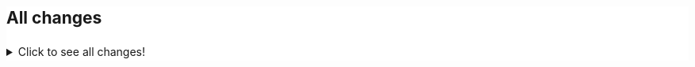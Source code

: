 ## All changes

<details><summary>Click to see all changes!</summary></details>

[#39321]: https://github.com/home-assistant/core/pull/39321
[#39678]: https://github.com/home-assistant/core/pull/39678
[#39697]: https://github.com/home-assistant/core/pull/39697
[#39839]: https://github.com/home-assistant/core/pull/39839
[#39995]: https://github.com/home-assistant/core/pull/39995
[#40108]: https://github.com/home-assistant/core/pull/40108
[#40181]: https://github.com/home-assistant/core/pull/40181
[#40251]: https://github.com/home-assistant/core/pull/40251
[#40354]: https://github.com/home-assistant/core/pull/40354
[#40420]: https://github.com/home-assistant/core/pull/40420
[#40508]: https://github.com/home-assistant/core/pull/40508
[#40619]: https://github.com/home-assistant/core/pull/40619
[#40662]: https://github.com/home-assistant/core/pull/40662
[#40929]: https://github.com/home-assistant/core/pull/40929
[#41159]: https://github.com/home-assistant/core/pull/41159
[#41165]: https://github.com/home-assistant/core/pull/41165
[#41232]: https://github.com/home-assistant/core/pull/41232
[#41309]: https://github.com/home-assistant/core/pull/41309
[#41375]: https://github.com/home-assistant/core/pull/41375
[#41397]: https://github.com/home-assistant/core/pull/41397
[#41522]: https://github.com/home-assistant/core/pull/41522
[#41752]: https://github.com/home-assistant/core/pull/41752
[#41767]: https://github.com/home-assistant/core/pull/41767
[#41802]: https://github.com/home-assistant/core/pull/41802
[#41853]: https://github.com/home-assistant/core/pull/41853
[#41863]: https://github.com/home-assistant/core/pull/41863
[#41875]: https://github.com/home-assistant/core/pull/41875
[#41893]: https://github.com/home-assistant/core/pull/41893
[#41958]: https://github.com/home-assistant/core/pull/41958
[#41960]: https://github.com/home-assistant/core/pull/41960
[#41961]: https://github.com/home-assistant/core/pull/41961
[#41988]: https://github.com/home-assistant/core/pull/41988
[#42023]: https://github.com/home-assistant/core/pull/42023
[#42026]: https://github.com/home-assistant/core/pull/42026
[#42032]: https://github.com/home-assistant/core/pull/42032
[#42037]: https://github.com/home-assistant/core/pull/42037
[#42061]: https://github.com/home-assistant/core/pull/42061
[#42087]: https://github.com/home-assistant/core/pull/42087
[#42094]: https://github.com/home-assistant/core/pull/42094
[#42099]: https://github.com/home-assistant/core/pull/42099
[#42129]: https://github.com/home-assistant/core/pull/42129
[#42133]: https://github.com/home-assistant/core/pull/42133
[#42144]: https://github.com/home-assistant/core/pull/42144
[#42146]: https://github.com/home-assistant/core/pull/42146
[#42156]: https://github.com/home-assistant/core/pull/42156
[#42159]: https://github.com/home-assistant/core/pull/42159
[#42164]: https://github.com/home-assistant/core/pull/42164
[#42169]: https://github.com/home-assistant/core/pull/42169
[#42176]: https://github.com/home-assistant/core/pull/42176
[#42178]: https://github.com/home-assistant/core/pull/42178
[#42183]: https://github.com/home-assistant/core/pull/42183
[#42193]: https://github.com/home-assistant/core/pull/42193
[#42199]: https://github.com/home-assistant/core/pull/42199
[#42206]: https://github.com/home-assistant/core/pull/42206
[#42208]: https://github.com/home-assistant/core/pull/42208
[#42210]: https://github.com/home-assistant/core/pull/42210
[#42211]: https://github.com/home-assistant/core/pull/42211
[#42217]: https://github.com/home-assistant/core/pull/42217
[#42218]: https://github.com/home-assistant/core/pull/42218
[#42220]: https://github.com/home-assistant/core/pull/42220
[#42221]: https://github.com/home-assistant/core/pull/42221
[#42229]: https://github.com/home-assistant/core/pull/42229
[#42231]: https://github.com/home-assistant/core/pull/42231
[#42232]: https://github.com/home-assistant/core/pull/42232
[#42233]: https://github.com/home-assistant/core/pull/42233
[#42236]: https://github.com/home-assistant/core/pull/42236
[#42239]: https://github.com/home-assistant/core/pull/42239
[#42241]: https://github.com/home-assistant/core/pull/42241
[#42243]: https://github.com/home-assistant/core/pull/42243
[#42262]: https://github.com/home-assistant/core/pull/42262
[#42263]: https://github.com/home-assistant/core/pull/42263
[#42266]: https://github.com/home-assistant/core/pull/42266
[#42276]: https://github.com/home-assistant/core/pull/42276
[#42279]: https://github.com/home-assistant/core/pull/42279
[#42282]: https://github.com/home-assistant/core/pull/42282
[#42286]: https://github.com/home-assistant/core/pull/42286
[#42289]: https://github.com/home-assistant/core/pull/42289
[#42290]: https://github.com/home-assistant/core/pull/42290
[#42305]: https://github.com/home-assistant/core/pull/42305
[#42308]: https://github.com/home-assistant/core/pull/42308
[#42309]: https://github.com/home-assistant/core/pull/42309
[#42310]: https://github.com/home-assistant/core/pull/42310
[#42312]: https://github.com/home-assistant/core/pull/42312
[#42316]: https://github.com/home-assistant/core/pull/42316
[#42319]: https://github.com/home-assistant/core/pull/42319
[#42323]: https://github.com/home-assistant/core/pull/42323
[#42324]: https://github.com/home-assistant/core/pull/42324
[#42325]: https://github.com/home-assistant/core/pull/42325
[#42326]: https://github.com/home-assistant/core/pull/42326
[#42333]: https://github.com/home-assistant/core/pull/42333
[#42335]: https://github.com/home-assistant/core/pull/42335
[#42348]: https://github.com/home-assistant/core/pull/42348
[#42349]: https://github.com/home-assistant/core/pull/42349
[#42351]: https://github.com/home-assistant/core/pull/42351
[#42353]: https://github.com/home-assistant/core/pull/42353
[#42366]: https://github.com/home-assistant/core/pull/42366
[#42373]: https://github.com/home-assistant/core/pull/42373
[#42374]: https://github.com/home-assistant/core/pull/42374

[@donkawechico]: https://github.com/donkawechico
[@zsarnett]: https://github.com/zsarnett
[@zsarnett]: https://github.com/zsarnett
[@cnorick]: https://github.com/cnorick
[@joshmcrty]: https://github.com/joshmcrty
[@spacegaier]: https://github.com/spacegaier
[@thomasloven]: https://github.com/thomasloven
[#42375]: https://github.com/home-assistant/core/pull/42375
[#42376]: https://github.com/home-assistant/core/pull/42376
[#42377]: https://github.com/home-assistant/core/pull/42377
[#42378]: https://github.com/home-assistant/core/pull/42378
[#42379]: https://github.com/home-assistant/core/pull/42379
[#42388]: https://github.com/home-assistant/core/pull/42388
[#42395]: https://github.com/home-assistant/core/pull/42395
[#42399]: https://github.com/home-assistant/core/pull/42399
[#42404]: https://github.com/home-assistant/core/pull/42404
[#42407]: https://github.com/home-assistant/core/pull/42407
[#42410]: https://github.com/home-assistant/core/pull/42410
[#42414]: https://github.com/home-assistant/core/pull/42414
[#42418]: https://github.com/home-assistant/core/pull/42418
[#42419]: https://github.com/home-assistant/core/pull/42419
[#42421]: https://github.com/home-assistant/core/pull/42421
[#42426]: https://github.com/home-assistant/core/pull/42426
[#42432]: https://github.com/home-assistant/core/pull/42432
[#42434]: https://github.com/home-assistant/core/pull/42434
[#42435]: https://github.com/home-assistant/core/pull/42435
[#42436]: https://github.com/home-assistant/core/pull/42436
[#42443]: https://github.com/home-assistant/core/pull/42443
[#42445]: https://github.com/home-assistant/core/pull/42445
[#42448]: https://github.com/home-assistant/core/pull/42448
[#42460]: https://github.com/home-assistant/core/pull/42460
[#42462]: https://github.com/home-assistant/core/pull/42462
[#42469]: https://github.com/home-assistant/core/pull/42469
[#42470]: https://github.com/home-assistant/core/pull/42470
[#42477]: https://github.com/home-assistant/core/pull/42477
[#42478]: https://github.com/home-assistant/core/pull/42478
[#42480]: https://github.com/home-assistant/core/pull/42480
[#42481]: https://github.com/home-assistant/core/pull/42481
[#42487]: https://github.com/home-assistant/core/pull/42487
[#42491]: https://github.com/home-assistant/core/pull/42491
[#42495]: https://github.com/home-assistant/core/pull/42495
[#42497]: https://github.com/home-assistant/core/pull/42497
[#42498]: https://github.com/home-assistant/core/pull/42498
[#42499]: https://github.com/home-assistant/core/pull/42499
[#42501]: https://github.com/home-assistant/core/pull/42501
[#42506]: https://github.com/home-assistant/core/pull/42506
[#42508]: https://github.com/home-assistant/core/pull/42508
[#42509]: https://github.com/home-assistant/core/pull/42509
[#42510]: https://github.com/home-assistant/core/pull/42510
[#42512]: https://github.com/home-assistant/core/pull/42512
[#42518]: https://github.com/home-assistant/core/pull/42518
[#42520]: https://github.com/home-assistant/core/pull/42520
[#42521]: https://github.com/home-assistant/core/pull/42521
[#42530]: https://github.com/home-assistant/core/pull/42530
[#42535]: https://github.com/home-assistant/core/pull/42535
[#42539]: https://github.com/home-assistant/core/pull/42539
[#42544]: https://github.com/home-assistant/core/pull/42544
[#42546]: https://github.com/home-assistant/core/pull/42546
[#42556]: https://github.com/home-assistant/core/pull/42556
[#42562]: https://github.com/home-assistant/core/pull/42562
[#42570]: https://github.com/home-assistant/core/pull/42570
[#42571]: https://github.com/home-assistant/core/pull/42571
[#42573]: https://github.com/home-assistant/core/pull/42573
[#42576]: https://github.com/home-assistant/core/pull/42576
[#42579]: https://github.com/home-assistant/core/pull/42579
[#42581]: https://github.com/home-assistant/core/pull/42581
[#42583]: https://github.com/home-assistant/core/pull/42583
[#42593]: https://github.com/home-assistant/core/pull/42593
[#42594]: https://github.com/home-assistant/core/pull/42594
[#42597]: https://github.com/home-assistant/core/pull/42597
[#42600]: https://github.com/home-assistant/core/pull/42600
[#42601]: https://github.com/home-assistant/core/pull/42601
[#42604]: https://github.com/home-assistant/core/pull/42604
[#42610]: https://github.com/home-assistant/core/pull/42610
[#42613]: https://github.com/home-assistant/core/pull/42613
[#42614]: https://github.com/home-assistant/core/pull/42614
[#42617]: https://github.com/home-assistant/core/pull/42617
[#42618]: https://github.com/home-assistant/core/pull/42618
[#42621]: https://github.com/home-assistant/core/pull/42621
[#42628]: https://github.com/home-assistant/core/pull/42628
[#42641]: https://github.com/home-assistant/core/pull/42641
[#42642]: https://github.com/home-assistant/core/pull/42642
[#42644]: https://github.com/home-assistant/core/pull/42644
[#42645]: https://github.com/home-assistant/core/pull/42645
[#42647]: https://github.com/home-assistant/core/pull/42647
[#42652]: https://github.com/home-assistant/core/pull/42652
[#42657]: https://github.com/home-assistant/core/pull/42657
[#42666]: https://github.com/home-assistant/core/pull/42666
[#42667]: https://github.com/home-assistant/core/pull/42667
[#42671]: https://github.com/home-assistant/core/pull/42671
[#42680]: https://github.com/home-assistant/core/pull/42680
[#42685]: https://github.com/home-assistant/core/pull/42685
[#42689]: https://github.com/home-assistant/core/pull/42689
[#42690]: https://github.com/home-assistant/core/pull/42690
[#42693]: https://github.com/home-assistant/core/pull/42693
[#42696]: https://github.com/home-assistant/core/pull/42696
[#42697]: https://github.com/home-assistant/core/pull/42697
[#42702]: https://github.com/home-assistant/core/pull/42702
[#42703]: https://github.com/home-assistant/core/pull/42703
[#42704]: https://github.com/home-assistant/core/pull/42704
[#42705]: https://github.com/home-assistant/core/pull/42705
[#42706]: https://github.com/home-assistant/core/pull/42706
[#42714]: https://github.com/home-assistant/core/pull/42714
[#42718]: https://github.com/home-assistant/core/pull/42718
[#42719]: https://github.com/home-assistant/core/pull/42719
[#42722]: https://github.com/home-assistant/core/pull/42722
[#42723]: https://github.com/home-assistant/core/pull/42723
[#42726]: https://github.com/home-assistant/core/pull/42726
[#42727]: https://github.com/home-assistant/core/pull/42727
[#42728]: https://github.com/home-assistant/core/pull/42728
[#42730]: https://github.com/home-assistant/core/pull/42730
[#42734]: https://github.com/home-assistant/core/pull/42734
[#42746]: https://github.com/home-assistant/core/pull/42746
[#42756]: https://github.com/home-assistant/core/pull/42756
[#42757]: https://github.com/home-assistant/core/pull/42757
[#42765]: https://github.com/home-assistant/core/pull/42765
[#42769]: https://github.com/home-assistant/core/pull/42769
[#42780]: https://github.com/home-assistant/core/pull/42780
[#42782]: https://github.com/home-assistant/core/pull/42782
[#42783]: https://github.com/home-assistant/core/pull/42783
[#42785]: https://github.com/home-assistant/core/pull/42785
[#42786]: https://github.com/home-assistant/core/pull/42786
[#42794]: https://github.com/home-assistant/core/pull/42794
[#42797]: https://github.com/home-assistant/core/pull/42797
[#42801]: https://github.com/home-assistant/core/pull/42801
[#42802]: https://github.com/home-assistant/core/pull/42802
[#42808]: https://github.com/home-assistant/core/pull/42808
[#42815]: https://github.com/home-assistant/core/pull/42815
[#42819]: https://github.com/home-assistant/core/pull/42819
[#42827]: https://github.com/home-assistant/core/pull/42827
[#42831]: https://github.com/home-assistant/core/pull/42831
[#42832]: https://github.com/home-assistant/core/pull/42832
[#42843]: https://github.com/home-assistant/core/pull/42843
[#42849]: https://github.com/home-assistant/core/pull/42849
[#42853]: https://github.com/home-assistant/core/pull/42853
[#42854]: https://github.com/home-assistant/core/pull/42854
[#42861]: https://github.com/home-assistant/core/pull/42861
[#42862]: https://github.com/home-assistant/core/pull/42862
[#42864]: https://github.com/home-assistant/core/pull/42864
[#42865]: https://github.com/home-assistant/core/pull/42865
[#42877]: https://github.com/home-assistant/core/pull/42877
[#42883]: https://github.com/home-assistant/core/pull/42883
[#42887]: https://github.com/home-assistant/core/pull/42887
[#42891]: https://github.com/home-assistant/core/pull/42891
[#42892]: https://github.com/home-assistant/core/pull/42892
[#42894]: https://github.com/home-assistant/core/pull/42894
[#42895]: https://github.com/home-assistant/core/pull/42895
[#42897]: https://github.com/home-assistant/core/pull/42897
[#42899]: https://github.com/home-assistant/core/pull/42899
[#42915]: https://github.com/home-assistant/core/pull/42915
[#42917]: https://github.com/home-assistant/core/pull/42917
[#42919]: https://github.com/home-assistant/core/pull/42919
[#42929]: https://github.com/home-assistant/core/pull/42929
[#42934]: https://github.com/home-assistant/core/pull/42934
[#42937]: https://github.com/home-assistant/core/pull/42937
[#42939]: https://github.com/home-assistant/core/pull/42939
[#42940]: https://github.com/home-assistant/core/pull/42940
[#42941]: https://github.com/home-assistant/core/pull/42941
[#42944]: https://github.com/home-assistant/core/pull/42944
[#42951]: https://github.com/home-assistant/core/pull/42951
[#42955]: https://github.com/home-assistant/core/pull/42955
[#42957]: https://github.com/home-assistant/core/pull/42957
[#42962]: https://github.com/home-assistant/core/pull/42962
[#42965]: https://github.com/home-assistant/core/pull/42965
[#42967]: https://github.com/home-assistant/core/pull/42967
[#42972]: https://github.com/home-assistant/core/pull/42972
[#42973]: https://github.com/home-assistant/core/pull/42973
[#42977]: https://github.com/home-assistant/core/pull/42977
[#42985]: https://github.com/home-assistant/core/pull/42985
[#42987]: https://github.com/home-assistant/core/pull/42987
[#42990]: https://github.com/home-assistant/core/pull/42990
[#42994]: https://github.com/home-assistant/core/pull/42994
[#42995]: https://github.com/home-assistant/core/pull/42995
[#42996]: https://github.com/home-assistant/core/pull/42996
[#42999]: https://github.com/home-assistant/core/pull/42999
[#43001]: https://github.com/home-assistant/core/pull/43001
[#43003]: https://github.com/home-assistant/core/pull/43003
[#43007]: https://github.com/home-assistant/core/pull/43007
[#43010]: https://github.com/home-assistant/core/pull/43010
[#43011]: https://github.com/home-assistant/core/pull/43011
[#43012]: https://github.com/home-assistant/core/pull/43012
[#43013]: https://github.com/home-assistant/core/pull/43013
[#43017]: https://github.com/home-assistant/core/pull/43017
[#43018]: https://github.com/home-assistant/core/pull/43018
[#43019]: https://github.com/home-assistant/core/pull/43019
[#43020]: https://github.com/home-assistant/core/pull/43020
[#43021]: https://github.com/home-assistant/core/pull/43021
[#43022]: https://github.com/home-assistant/core/pull/43022
[#43026]: https://github.com/home-assistant/core/pull/43026
[#43027]: https://github.com/home-assistant/core/pull/43027
[#43031]: https://github.com/home-assistant/core/pull/43031
[#43032]: https://github.com/home-assistant/core/pull/43032
[#43034]: https://github.com/home-assistant/core/pull/43034
[#43037]: https://github.com/home-assistant/core/pull/43037
[#43038]: https://github.com/home-assistant/core/pull/43038
[#43043]: https://github.com/home-assistant/core/pull/43043
[#43056]: https://github.com/home-assistant/core/pull/43056
[#43057]: https://github.com/home-assistant/core/pull/43057
[#43059]: https://github.com/home-assistant/core/pull/43059
[#43060]: https://github.com/home-assistant/core/pull/43060
[#43064]: https://github.com/home-assistant/core/pull/43064
[#43065]: https://github.com/home-assistant/core/pull/43065
[#43066]: https://github.com/home-assistant/core/pull/43066
[#43067]: https://github.com/home-assistant/core/pull/43067
[#43069]: https://github.com/home-assistant/core/pull/43069
[#43070]: https://github.com/home-assistant/core/pull/43070
[#43073]: https://github.com/home-assistant/core/pull/43073
[#43074]: https://github.com/home-assistant/core/pull/43074
[#43075]: https://github.com/home-assistant/core/pull/43075
[#43085]: https://github.com/home-assistant/core/pull/43085
[#43089]: https://github.com/home-assistant/core/pull/43089
[#43090]: https://github.com/home-assistant/core/pull/43090
[#43092]: https://github.com/home-assistant/core/pull/43092
[#43101]: https://github.com/home-assistant/core/pull/43101
[#43104]: https://github.com/home-assistant/core/pull/43104
[#43105]: https://github.com/home-assistant/core/pull/43105
[#43106]: https://github.com/home-assistant/core/pull/43106
[#43108]: https://github.com/home-assistant/core/pull/43108
[#43114]: https://github.com/home-assistant/core/pull/43114
[#43117]: https://github.com/home-assistant/core/pull/43117
[#43122]: https://github.com/home-assistant/core/pull/43122
[#43126]: https://github.com/home-assistant/core/pull/43126
[#43127]: https://github.com/home-assistant/core/pull/43127
[#43140]: https://github.com/home-assistant/core/pull/43140
[#43146]: https://github.com/home-assistant/core/pull/43146
[#43154]: https://github.com/home-assistant/core/pull/43154
[#43156]: https://github.com/home-assistant/core/pull/43156
[#43159]: https://github.com/home-assistant/core/pull/43159
[#43182]: https://github.com/home-assistant/core/pull/43182
[#43185]: https://github.com/home-assistant/core/pull/43185
[#43189]: https://github.com/home-assistant/core/pull/43189
[#43199]: https://github.com/home-assistant/core/pull/43199
[#43206]: https://github.com/home-assistant/core/pull/43206
[#43213]: https://github.com/home-assistant/core/pull/43213
[#43230]: https://github.com/home-assistant/core/pull/43230
[#43235]: https://github.com/home-assistant/core/pull/43235
[#43248]: https://github.com/home-assistant/core/pull/43248
[#43251]: https://github.com/home-assistant/core/pull/43251
[#43252]: https://github.com/home-assistant/core/pull/43252
[#43262]: https://github.com/home-assistant/core/pull/43262
[#43279]: https://github.com/home-assistant/core/pull/43279
[#43289]: https://github.com/home-assistant/core/pull/43289
[#43292]: https://github.com/home-assistant/core/pull/43292
[#43294]: https://github.com/home-assistant/core/pull/43294
[#43297]: https://github.com/home-assistant/core/pull/43297
[#43298]: https://github.com/home-assistant/core/pull/43298
[#43299]: https://github.com/home-assistant/core/pull/43299
[#43303]: https://github.com/home-assistant/core/pull/43303
[#43319]: https://github.com/home-assistant/core/pull/43319
[#43334]: https://github.com/home-assistant/core/pull/43334
[@9R]: https://github.com/9R
[@Adminiuga]: https://github.com/Adminiuga
[@AlexSchmitz222]: https://github.com/AlexSchmitz222
[@BKPepe]: https://github.com/BKPepe
[@Cereal2nd]: https://github.com/Cereal2nd
[@ChristianKuehnel]: https://github.com/ChristianKuehnel
[@CoMPaTech]: https://github.com/CoMPaTech
[@CurrentThread]: https://github.com/CurrentThread
[@Danielhiversen]: https://github.com/Danielhiversen
[@DiederikvandenB]: https://github.com/DiederikvandenB
[@Flameeyes]: https://github.com/Flameeyes
[@GenericStudent]: https://github.com/GenericStudent
[@JJdeVries]: https://github.com/JJdeVries
[@JeffLIrion]: https://github.com/JeffLIrion
[@Kane610]: https://github.com/Kane610
[@MartinHjelmare]: https://github.com/MartinHjelmare
[@NikoM87]: https://github.com/NikoM87
[@OGKevin]: https://github.com/OGKevin
[@Olen]: https://github.com/Olen
[@OnFreund]: https://github.com/OnFreund
[@Petro31]: https://github.com/Petro31
[@RobBie1221]: https://github.com/RobBie1221
[@SNoof85]: https://github.com/SNoof85
[@Shutgun]: https://github.com/Shutgun
[@SigmaPic]: https://github.com/SigmaPic
[@SteveBrandt]: https://github.com/SteveBrandt
[@SukramJ]: https://github.com/SukramJ
[@ZzetT]: https://github.com/ZzetT
[@absurdist81]: https://github.com/absurdist81
[@adamjernst]: https://github.com/adamjernst
[@adriansuwala]: https://github.com/adriansuwala
[@ajmarks]: https://github.com/ajmarks
[@alengwenus]: https://github.com/alengwenus
[@allenporter]: https://github.com/allenporter
[@amelchio]: https://github.com/amelchio
[@apop880]: https://github.com/apop880
[@bachya]: https://github.com/bachya
[@balloob]: https://github.com/balloob
[@bdraco]: https://github.com/bdraco
[@bramkragten]: https://github.com/bramkragten
[@bwarden]: https://github.com/bwarden
[@cgarwood]: https://github.com/cgarwood
[@cgtobi]: https://github.com/cgtobi
[@chemelli74]: https://github.com/chemelli74
[@cmroche]: https://github.com/cmroche
[@ctalkington]: https://github.com/ctalkington
[@czechmark]: https://github.com/czechmark
[@dcnielsen90]: https://github.com/dcnielsen90
[@dcnoren]: https://github.com/dcnoren
[@dgomes]: https://github.com/dgomes
[@dmonego]: https://github.com/dmonego
[@doudz]: https://github.com/doudz
[@edomat]: https://github.com/edomat
[@effelle]: https://github.com/effelle
[@emlove]: https://github.com/emlove
[@emontnemery]: https://github.com/emontnemery
[@epenet]: https://github.com/epenet
[@epleypa]: https://github.com/epleypa
[@erogleva]: https://github.com/erogleva
[@exxamalte]: https://github.com/exxamalte
[@felipediel]: https://github.com/felipediel
[@frenck]: https://github.com/frenck
[@gtdiehl]: https://github.com/gtdiehl
[@gwww]: https://github.com/gwww
[@hmmbob]: https://github.com/hmmbob
[@hunterjm]: https://github.com/hunterjm
[@janiversen]: https://github.com/janiversen
[@jaydesl]: https://github.com/jaydesl
[@jcalbert]: https://github.com/jcalbert
[@jjlawren]: https://github.com/jjlawren
[@jkeljo]: https://github.com/jkeljo
[@joshuaboniface]: https://github.com/joshuaboniface
[@jsloyer]: https://github.com/jsloyer
[@lindsaymarkward]: https://github.com/lindsaymarkward
[@liudger]: https://github.com/liudger
[@ludeeus]: https://github.com/ludeeus
[@manuel-jrs]: https://github.com/manuel-jrs
[@marvin-w]: https://github.com/marvin-w
[@mdonoughe]: https://github.com/mdonoughe
[@mezz64]: https://github.com/mezz64
[@mib1185]: https://github.com/mib1185
[@michaeldavie]: https://github.com/michaeldavie
[@nzapponi]: https://github.com/nzapponi
[@ollo69]: https://github.com/ollo69
[@oncleben31]: https://github.com/oncleben31
[@onkelbeh]: https://github.com/onkelbeh
[@oxygen0211]: https://github.com/oxygen0211
[@palfrey]: https://github.com/palfrey
[@pattyland]: https://github.com/pattyland
[@pavoni]: https://github.com/pavoni
[@pszafer]: https://github.com/pszafer
[@pvizeli]: https://github.com/pvizeli
[@rajlaud]: https://github.com/rajlaud
[@raman325]: https://github.com/raman325
[@randyxxl]: https://github.com/randyxxl
[@reaper7]: https://github.com/reaper7
[@rikroe]: https://github.com/rikroe
[@ronanmu]: https://github.com/ronanmu
[@rrada]: https://github.com/rrada
[@sbyx]: https://github.com/sbyx
[@schachar]: https://github.com/schachar
[@scheric]: https://github.com/scheric
[@scop]: https://github.com/scop
[@sdague]: https://github.com/sdague
[@shbatm]: https://github.com/shbatm
[@shenxn]: https://github.com/shenxn
[@spacegaier]: https://github.com/spacegaier
[@springstan]: https://github.com/springstan
[@syssi]: https://github.com/syssi
[@taiyeoguns]: https://github.com/taiyeoguns
[@tetienne]: https://github.com/tetienne
[@thecode]: https://github.com/thecode
[@tim-werner]: https://github.com/tim-werner
[@tkdrob]: https://github.com/tkdrob
[@ttuffin]: https://github.com/ttuffin
[@ubergeek801]: https://github.com/ubergeek801
[@uvjustin]: https://github.com/uvjustin
[@walthowd]: https://github.com/walthowd
[@wouterbaake]: https://github.com/wouterbaake
[@yuvalabou]: https://github.com/yuvalabou
[@zxdavb]: https://github.com/zxdavb
[airvisual docs]: /integrations/airvisual/
[alarmdecoder docs]: /integrations/alarmdecoder/
[amazon_polly docs]: /integrations/amazon_polly/
[androidtv docs]: /integrations/androidtv/
[apns docs]: /integrations/apns/
[arwn docs]: /integrations/arwn/
[asuswrt docs]: /integrations/asuswrt/
[august docs]: /integrations/august/
[automation docs]: /integrations/automation/
[avea docs]: /integrations/avea/
[axis docs]: /integrations/axis/
[binary_sensor docs]: /integrations/binary_sensor/
[bmw_connected_drive docs]: /integrations/bmw_connected_drive/
[braviatv docs]: /integrations/braviatv/
[broadlink docs]: /integrations/broadlink/
[bsblan docs]: /integrations/bsblan/
[cast docs]: /integrations/cast/
[cloud docs]: /integrations/cloud/
[color_extractor docs]: /integrations/color_extractor/
[colorthief docs]: /integrations/colorthief/
[config docs]: /integrations/config/
[debugpy docs]: /integrations/debugpy/
[device_tracker docs]: /integrations/device_tracker/
[devolo_home_control docs]: /integrations/devolo_home_control/
[dexcom docs]: /integrations/dexcom/
[directv docs]: /integrations/directv/
[dsmr docs]: /integrations/dsmr/
[dyson docs]: /integrations/dyson/
[eight_sleep docs]: /integrations/eight_sleep/
[elkm1 docs]: /integrations/elkm1/
[enigma2 docs]: /integrations/enigma2/
[enphase_envoy docs]: /integrations/enphase_envoy/
[environment_canada docs]: /integrations/environment_canada/
[epson docs]: /integrations/epson/
[esphome docs]: /integrations/esphome/
[evohome docs]: /integrations/evohome/
[flunearyou docs]: /integrations/flunearyou/
[forked_daapd docs]: /integrations/forked_daapd/
[fritz docs]: /integrations/fritz/
[fritzbox docs]: /integrations/fritzbox/
[fritzbox_callmonitor docs]: /integrations/fritzbox_callmonitor/
[fritzbox_netmonitor docs]: /integrations/fritzbox_netmonitor/
[frontend docs]: /integrations/frontend/
[garmin_connect docs]: /integrations/garmin_connect/
[gdacs docs]: /integrations/gdacs/
[google_assistant docs]: /integrations/google_assistant/
[google_pubsub docs]: /integrations/google_pubsub/
[gree docs]: /integrations/gree/
[group docs]: /integrations/group/
[guardian docs]: /integrations/guardian/
[hassio docs]: /integrations/hassio/
[homeassistant docs]: /integrations/homeassistant/
[homekit docs]: /integrations/homekit/
[homekit_controller docs]: /integrations/homekit_controller/
[homematicip_cloud docs]: /integrations/homematicip_cloud/
[honeywell docs]: /integrations/honeywell/
[ipma docs]: /integrations/ipma/
[iqvia docs]: /integrations/iqvia/
[isy994 docs]: /integrations/isy994/
[jewish_calendar docs]: /integrations/jewish_calendar/
[knx docs]: /integrations/knx/
[lacrosse docs]: /integrations/lacrosse/
[launch_library docs]: /integrations/launch_library/
[lcn docs]: /integrations/lcn/
[life360 docs]: /integrations/life360/
[locative docs]: /integrations/locative/
[logbook docs]: /integrations/logbook/
[london_air docs]: /integrations/london_air/
[lovelace docs]: /integrations/lovelace/
[luftdaten docs]: /integrations/luftdaten/
[lutron_caseta docs]: /integrations/lutron_caseta/
[lw12wifi docs]: /integrations/lw12wifi/
[media_extractor docs]: /integrations/media_extractor/
[met docs]: /integrations/met/
[mfi docs]: /integrations/mfi/
[microsoft docs]: /integrations/microsoft/
[miflora docs]: /integrations/miflora/
[mochad docs]: /integrations/mochad/
[modbus docs]: /integrations/modbus/
[mpd docs]: /integrations/mpd/
[mqtt docs]: /integrations/mqtt/
[mqtt_statestream docs]: /integrations/mqtt_statestream/
[nest docs]: /integrations/nest/
[netatmo docs]: /integrations/netatmo/
[netio docs]: /integrations/netio/
[neurio_energy docs]: /integrations/neurio_energy/
[notion docs]: /integrations/notion/
[nx584 docs]: /integrations/nx584/
[obihai docs]: /integrations/obihai/
[octoprint docs]: /integrations/octoprint/
[onewire docs]: /integrations/onewire/
[onkyo docs]: /integrations/onkyo/
[onvif docs]: /integrations/onvif/
[opensky docs]: /integrations/opensky/
[opentherm_gw docs]: /integrations/opentherm_gw/
[openuv docs]: /integrations/openuv/
[openweathermap docs]: /integrations/openweathermap/
[ozw docs]: /integrations/ozw/
[pi_hole docs]: /integrations/pi_hole/
[pilight docs]: /integrations/pilight/
[plant docs]: /integrations/plant/
[plex docs]: /integrations/plex/
[plugwise docs]: /integrations/plugwise/
[profiler docs]: /integrations/profiler/
[ptvsd docs]: /integrations/ptvsd/
[python_script docs]: /integrations/python_script/
[rachio docs]: /integrations/rachio/
[rainforest_eagle docs]: /integrations/rainforest_eagle/
[rainmachine docs]: /integrations/rainmachine/
[recollect_waste docs]: /integrations/recollect_waste/
[remote docs]: /integrations/remote/
[rest docs]: /integrations/rest/
[rfxtrx docs]: /integrations/rfxtrx/
[risco docs]: /integrations/risco/
[roku docs]: /integrations/roku/
[roon docs]: /integrations/roon/
[scsgate docs]: /integrations/scsgate/
[sense docs]: /integrations/sense/
[sentry docs]: /integrations/sentry/
[sharkiq docs]: /integrations/sharkiq/
[shelly docs]: /integrations/shelly/
[shodan docs]: /integrations/shodan/
[simplisafe docs]: /integrations/simplisafe/
[sisyphus docs]: /integrations/sisyphus/
[skybell docs]: /integrations/skybell/
[smartthings docs]: /integrations/smartthings/
[somfy docs]: /integrations/somfy/
[sonarr docs]: /integrations/sonarr/
[sonos docs]: /integrations/sonos/
[spotify docs]: /integrations/spotify/
[squeezebox docs]: /integrations/squeezebox/
[ssdp docs]: /integrations/ssdp/
[stream docs]: /integrations/stream/
[synology_dsm docs]: /integrations/synology_dsm/
[system_health docs]: /integrations/system_health/
[tasmota docs]: /integrations/tasmota/
[telegram_bot docs]: /integrations/telegram_bot/
[template docs]: /integrations/template/
[tibber docs]: /integrations/tibber/
[tile docs]: /integrations/tile/
[tradfri docs]: /integrations/tradfri/
[tuya docs]: /integrations/tuya/
[twilio docs]: /integrations/twilio/
[unifi docs]: /integrations/unifi/
[utility_meter docs]: /integrations/utility_meter/
[vasttrafik docs]: /integrations/vasttrafik/
[velbus docs]: /integrations/velbus/
[velux docs]: /integrations/velux/
[vera docs]: /integrations/vera/
[vizio docs]: /integrations/vizio/
[websocket_api docs]: /integrations/websocket_api/
[wemo docs]: /integrations/wemo/
[wirelesstag docs]: /integrations/wirelesstag/
[wled docs]: /integrations/wled/
[workday docs]: /integrations/workday/
[xiaomi_aqara docs]: /integrations/xiaomi_aqara/
[yeelight docs]: /integrations/yeelight/
[zerproc docs]: /integrations/zerproc/
[zha docs]: /integrations/zha/
[zone docs]: /integrations/zone/